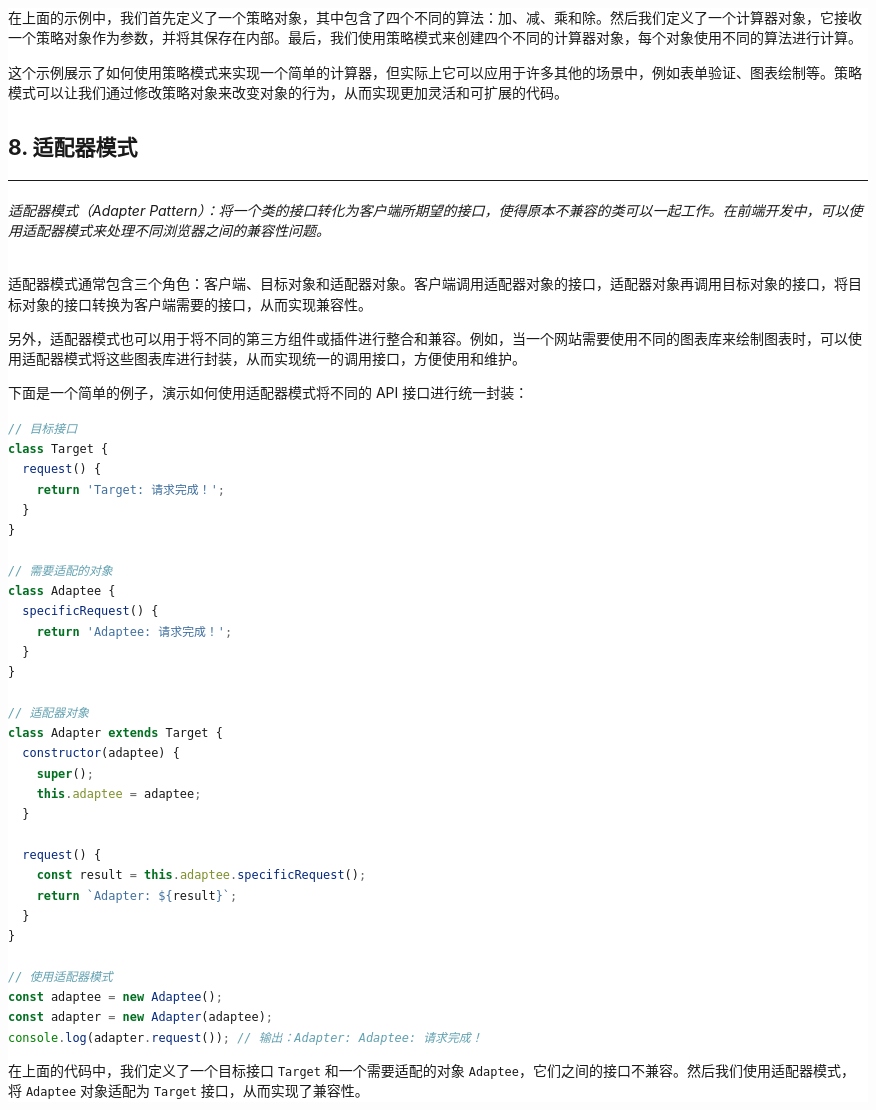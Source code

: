 在上面的示例中，我们首先定义了一个策略对象，其中包含了四个不同的算法：加、减、乘和除。然后我们定义了一个计算器对象，它接收一个策略对象作为参数，并将其保存在内部。最后，我们使用策略模式来创建四个不同的计算器对象，每个对象使用不同的算法进行计算。

这个示例展示了如何使用策略模式来实现一个简单的计算器，但实际上它可以应用于许多其他的场景中，例如表单验证、图表绘制等。策略模式可以让我们通过修改策略对象来改变对象的行为，从而实现更加灵活和可扩展的代码。

## 8\. 适配器模式

* * *

###### 适配器模式（Adapter Pattern）：将一个类的接口转化为客户端所期望的接口，使得原本不兼容的类可以一起工作。在前端开发中，可以使用适配器模式来处理不同浏览器之间的兼容性问题。

适配器模式通常包含三个角色：客户端、目标对象和适配器对象。客户端调用适配器对象的接口，适配器对象再调用目标对象的接口，将目标对象的接口转换为客户端需要的接口，从而实现兼容性。

另外，适配器模式也可以用于将不同的第三方组件或插件进行整合和兼容。例如，当一个网站需要使用不同的图表库来绘制图表时，可以使用适配器模式将这些图表库进行封装，从而实现统一的调用接口，方便使用和维护。

下面是一个简单的例子，演示如何使用适配器模式将不同的 API 接口进行统一封装：

```js
// 目标接口
class Target {
  request() {
    return 'Target: 请求完成！';
  }
}

// 需要适配的对象
class Adaptee {
  specificRequest() {
    return 'Adaptee: 请求完成！';
  }
}

// 适配器对象
class Adapter extends Target {
  constructor(adaptee) {
    super();
    this.adaptee = adaptee;
  }

  request() {
    const result = this.adaptee.specificRequest();
    return `Adapter: ${result}`;
  }
}

// 使用适配器模式
const adaptee = new Adaptee();
const adapter = new Adapter(adaptee);
console.log(adapter.request()); // 输出：Adapter: Adaptee: 请求完成！
```

在上面的代码中，我们定义了一个目标接口 `Target` 和一个需要适配的对象 `Adaptee`，它们之间的接口不兼容。然后我们使用适配器模式，将 `Adaptee` 对象适配为 `Target` 接口，从而实现了兼容性。
